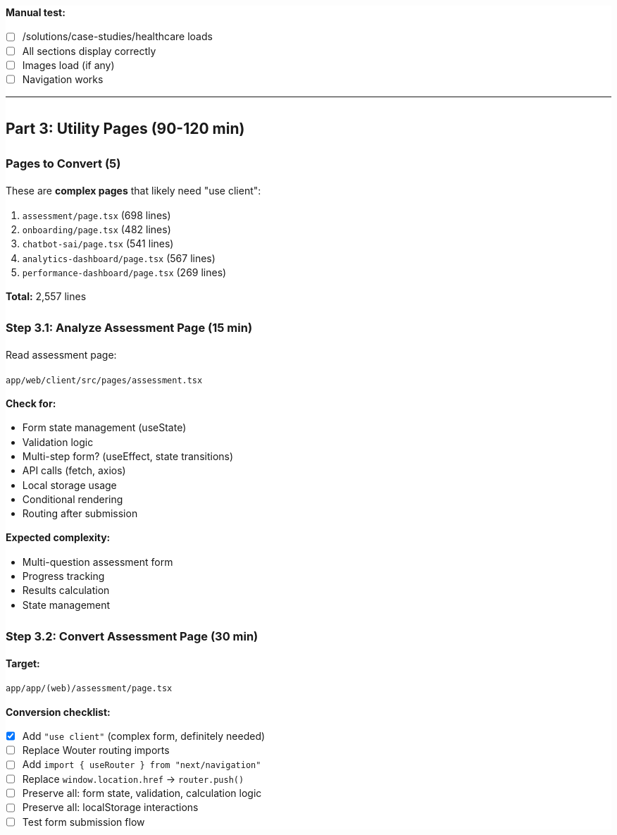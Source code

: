 **Manual test:**
- [ ] /solutions/case-studies/healthcare loads
- [ ] All sections display correctly
- [ ] Images load (if any)
- [ ] Navigation works

---

## Part 3: Utility Pages (90-120 min)

### Pages to Convert (5)
These are **complex pages** that likely need "use client":

1. `assessment/page.tsx` (698 lines)
2. `onboarding/page.tsx` (482 lines)
3. `chatbot-sai/page.tsx` (541 lines)
4. `analytics-dashboard/page.tsx` (567 lines)
5. `performance-dashboard/page.tsx` (269 lines)

**Total:** 2,557 lines

### Step 3.1: Analyze Assessment Page (15 min)

Read assessment page:
```bash
app/web/client/src/pages/assessment.tsx
```

**Check for:**
- Form state management (useState)
- Validation logic
- Multi-step form? (useEffect, state transitions)
- API calls (fetch, axios)
- Local storage usage
- Conditional rendering
- Routing after submission

**Expected complexity:**
- Multi-question assessment form
- Progress tracking
- Results calculation
- State management

### Step 3.2: Convert Assessment Page (30 min)

**Target:**
```
app/app/(web)/assessment/page.tsx
```

**Conversion checklist:**
- [x] Add `"use client"` (complex form, definitely needed)
- [ ] Replace Wouter routing imports
- [ ] Add `import { useRouter } from "next/navigation"`
- [ ] Replace `window.location.href` → `router.push()`
- [ ] Preserve all: form state, validation, calculation logic
- [ ] Preserve all: localStorage interactions
- [ ] Test form submission flow
